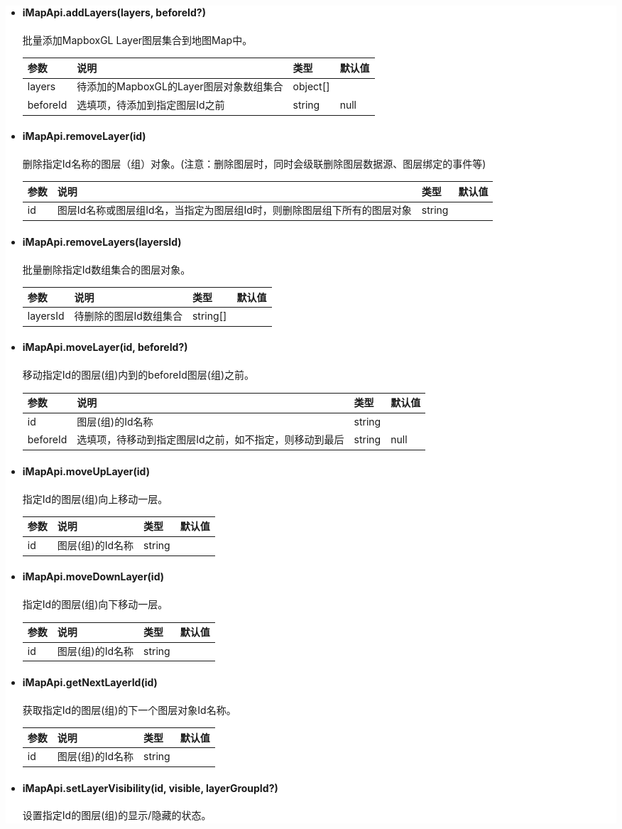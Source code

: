 - #### iMapApi.addLayers(layers, beforeId?)
  批量添加MapboxGL Layer图层集合到地图Map中。

	| 参数 | 说明 | 类型 | 默认值 |
	| --- | --- | --- | --- |
	| layers | 待添加的MapboxGL的Layer图层对象数组集合 | object[] |
	| beforeId | 选填项，待添加到指定图层Id之前 | string | null |

- #### iMapApi.removeLayer(id)
  删除指定Id名称的图层（组）对象。(注意：删除图层时，同时会级联删除图层数据源、图层绑定的事件等)

	| 参数 | 说明 | 类型 | 默认值 |
	| --- | --- | --- | --- |
	| id | 图层Id名称或图层组Id名，当指定为图层组Id时，则删除图层组下所有的图层对象 | string |

- #### iMapApi.removeLayers(layersId)
  批量删除指定Id数组集合的图层对象。

	| 参数 | 说明 | 类型 | 默认值 |
	| --- | --- | --- | --- |
	| layersId | 待删除的图层Id数组集合 | string[] |

- #### iMapApi.moveLayer(id, beforeId?)
  移动指定Id的图层(组)内到的beforeId图层(组)之前。

	| 参数 | 说明 | 类型 | 默认值 |
	| --- | --- | --- | --- |
	| id | 图层(组)的Id名称 | string |
	| beforeId | 选填项，待移动到指定图层Id之前，如不指定，则移动到最后 | string | null |

- #### iMapApi.moveUpLayer(id)
  指定Id的图层(组)向上移动一层。

	| 参数 | 说明 | 类型 | 默认值 |
	| --- | --- | --- | --- |
	| id | 图层(组)的Id名称 | string |

- #### iMapApi.moveDownLayer(id)
  指定Id的图层(组)向下移动一层。

	| 参数 | 说明 | 类型 | 默认值 |
	| --- | --- | --- | --- |
	| id | 图层(组)的Id名称 | string |

- #### iMapApi.getNextLayerId(id)
  获取指定Id的图层(组)的下一个图层对象Id名称。

	| 参数 | 说明 | 类型 | 默认值 |
	| --- | --- | --- | --- |
	| id | 图层(组)的Id名称 | string |

- #### iMapApi.setLayerVisibility(id, visible, layerGroupId?)
  设置指定Id的图层(组)的显示/隐藏的状态。
